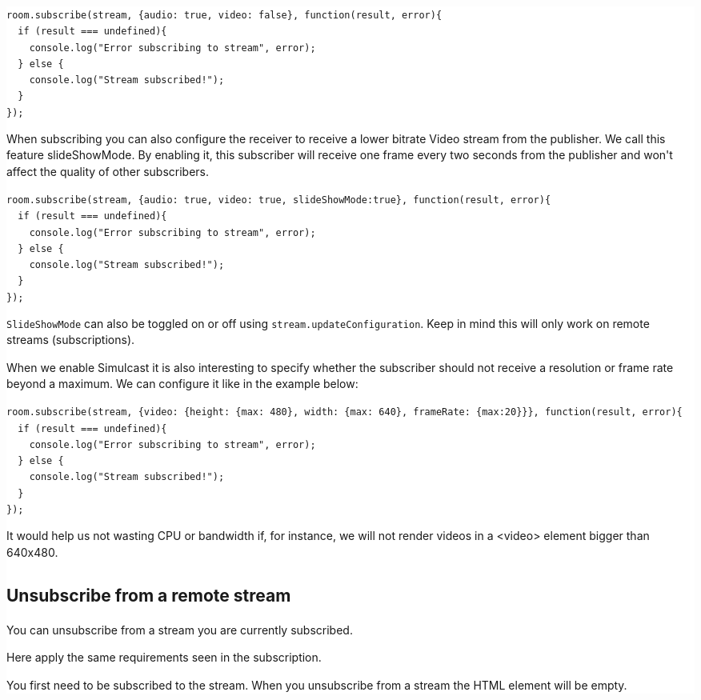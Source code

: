 ```
room.subscribe(stream, {audio: true, video: false}, function(result, error){
  if (result === undefined){
    console.log("Error subscribing to stream", error);
  } else {
    console.log("Stream subscribed!");
  }
});
```

When subscribing you can also configure the receiver to receive a lower bitrate Video stream from the publisher. We call this feature slideShowMode. By enabling it, this subscriber will receive one frame every two seconds from the publisher and won't affect the quality of other subscribers.

```
room.subscribe(stream, {audio: true, video: true, slideShowMode:true}, function(result, error){
  if (result === undefined){
    console.log("Error subscribing to stream", error);
  } else {
    console.log("Stream subscribed!");
  }
});
```

`SlideShowMode` can also be toggled on or off using `stream.updateConfiguration`. Keep in mind this will only work on remote streams (subscriptions).

When we enable Simulcast it is also interesting to specify whether the subscriber should not receive a resolution or frame rate beyond a maximum. We
can configure it like in the example below:

```
room.subscribe(stream, {video: {height: {max: 480}, width: {max: 640}, frameRate: {max:20}}}, function(result, error){
  if (result === undefined){
    console.log("Error subscribing to stream", error);
  } else {
    console.log("Stream subscribed!");
  }
});
```

It would help us not wasting CPU or bandwidth if, for instance, we will not render videos in a &lt;video&gt; element bigger than 640x480.

## Unsubscribe from a remote stream

You can unsubscribe from a stream you are currently subscribed.

Here apply the same requirements seen in the subscription.

<example>
You first need to be subscribed to the stream. When you unsubscribe from a stream the HTML element will be empty.
</example>
